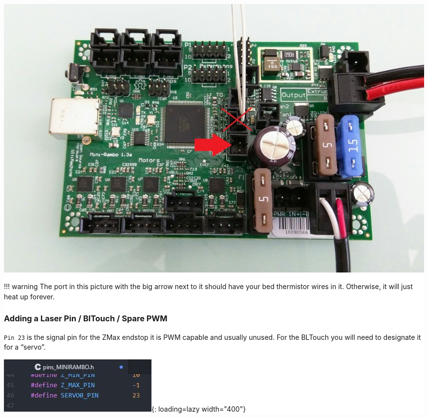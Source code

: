 ![!bed](../img/old/2017/04/IMG_20170503_130945-1.jpg)

!!! warning
    The port in this picture with the big arrow next to it should have your bed thermistor wires in
    it. Otherwise, it will just heat up forever.

### Adding a Laser Pin / BlTouch / Spare PWM

`Pin 23` is the signal pin for the ZMax endstop it is PWM capable and usually unused. For the BLTouch
you will need to designate it for a “servo”.

![!laser_code](../img/old/2017/04/minirambo-bl-pin.jpg){: loading=lazy width="400"}